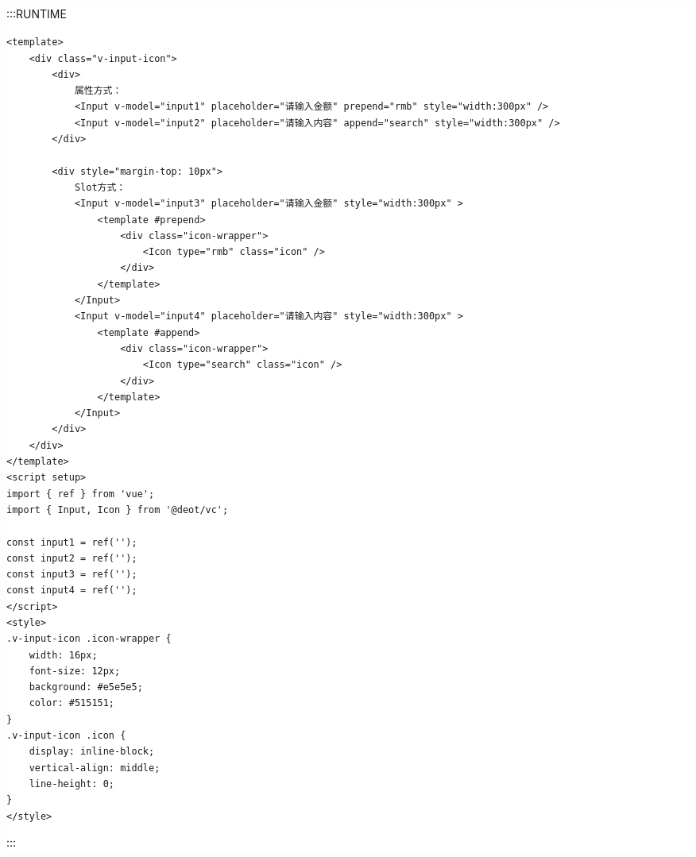 :::RUNTIME
```vue
<template>
	<div class="v-input-icon">
		<div>
			属性方式：
			<Input v-model="input1" placeholder="请输入金额" prepend="rmb" style="width:300px" />
			<Input v-model="input2" placeholder="请输入内容" append="search" style="width:300px" />
		</div>

		<div style="margin-top: 10px">
			Slot方式：
			<Input v-model="input3" placeholder="请输入金额" style="width:300px" >
				<template #prepend>
					<div class="icon-wrapper">
						<Icon type="rmb" class="icon" />
					</div>
				</template>
			</Input>
			<Input v-model="input4" placeholder="请输入内容" style="width:300px" >
				<template #append>
					<div class="icon-wrapper">
						<Icon type="search" class="icon" />
					</div>
				</template>
			</Input>
		</div>
	</div>
</template>
<script setup>
import { ref } from 'vue';
import { Input, Icon } from '@deot/vc';

const input1 = ref('');
const input2 = ref('');
const input3 = ref('');
const input4 = ref('');
</script>
<style>
.v-input-icon .icon-wrapper {
	width: 16px;
	font-size: 12px;
	background: #e5e5e5;
	color: #515151;
}
.v-input-icon .icon {
	display: inline-block;
	vertical-align: middle;
	line-height: 0;
}
</style>
```
:::
